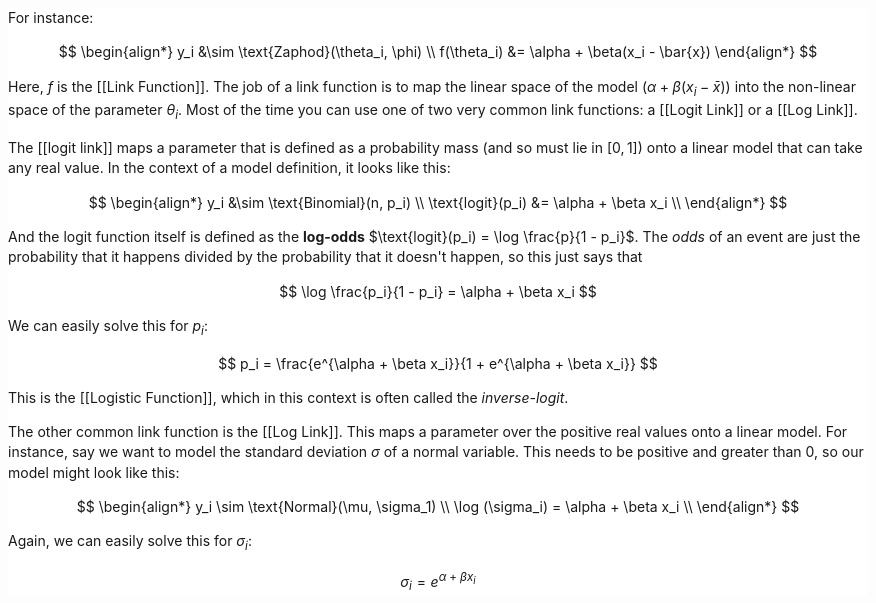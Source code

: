 For instance:

$$
\begin{align*}
y_i &\sim \text{Zaphod}(\theta_i, \phi) \\
f(\theta_i) &= \alpha + \beta(x_i - \bar{x})
\end{align*}
$$

Here, $f$ is the [[Link Function]]. The job of a link function is to map the linear space of the model ($\alpha + \beta (x_i - \bar{x})$) into the non-linear space of the parameter $\theta_i$. Most of the time you can use one of two very common link functions: a [[Logit Link]] or a [[Log Link]].

The [[logit link]] maps a parameter that is defined as a probability mass (and so must lie in $[0, 1]$) onto a linear model that can take any real value. In the context of a model definition, it looks like this:

$$
\begin{align*}
y_i &\sim \text{Binomial}(n, p_i) \\
\text{logit}(p_i) &= \alpha + \beta x_i \\
\end{align*}
$$

And the logit function itself is defined as the **log-odds** $\text{logit}(p_i) = \log \frac{p}{1 - p_i}$. The *odds* of an event are just the probability that it happens divided by the probability that it doesn't happen, so this just says that

$$
\log \frac{p_i}{1 - p_i} = \alpha + \beta x_i
$$

We can easily solve this for $p_i$:

$$
p_i = \frac{e^{\alpha + \beta x_i}}{1 + e^{\alpha + \beta x_i}}
$$

This is the [[Logistic Function]], which in this context is often called the *inverse-logit*.

The other common link function is the [[Log Link]]. This maps a parameter over the positive real values onto a linear model. For instance, say we want to model the standard deviation $\sigma$ of a normal variable. This needs to be positive and greater than 0, so our model might look like this:

$$
\begin{align*}
y_i \sim \text{Normal}(\mu, \sigma_1) \\
\log (\sigma_i) = \alpha + \beta x_i \\
\end{align*}
$$

Again, we can easily solve this for $\sigma_i$:

$$
\sigma_i = e^{\alpha + \beta x_i}
$$
